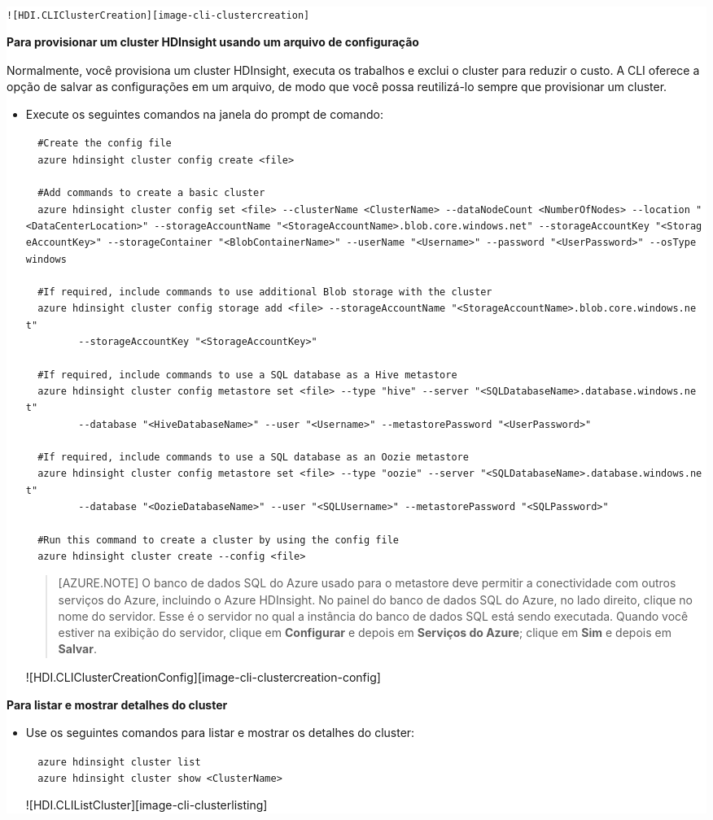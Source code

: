 	![HDI.CLIClusterCreation][image-cli-clustercreation]


**Para provisionar um cluster HDInsight usando um arquivo de configuração**

Normalmente, você provisiona um cluster HDInsight, executa os trabalhos e exclui o cluster para reduzir o custo. A CLI oferece a opção de salvar as configurações em um arquivo, de modo que você possa reutilizá-lo sempre que provisionar um cluster.

- Execute os seguintes comandos na janela do prompt de comando:


		#Create the config file
		azure hdinsight cluster config create <file>

		#Add commands to create a basic cluster
		azure hdinsight cluster config set <file> --clusterName <ClusterName> --dataNodeCount <NumberOfNodes> --location "<DataCenterLocation>" --storageAccountName "<StorageAccountName>.blob.core.windows.net" --storageAccountKey "<StorageAccountKey>" --storageContainer "<BlobContainerName>" --userName "<Username>" --password "<UserPassword>" --osType windows

		#If required, include commands to use additional Blob storage with the cluster
		azure hdinsight cluster config storage add <file> --storageAccountName "<StorageAccountName>.blob.core.windows.net"
		       --storageAccountKey "<StorageAccountKey>"

		#If required, include commands to use a SQL database as a Hive metastore
		azure hdinsight cluster config metastore set <file> --type "hive" --server "<SQLDatabaseName>.database.windows.net"
		       --database "<HiveDatabaseName>" --user "<Username>" --metastorePassword "<UserPassword>"

		#If required, include commands to use a SQL database as an Oozie metastore
		azure hdinsight cluster config metastore set <file> --type "oozie" --server "<SQLDatabaseName>.database.windows.net"
		       --database "<OozieDatabaseName>" --user "<SQLUsername>" --metastorePassword "<SQLPassword>"

		#Run this command to create a cluster by using the config file
		azure hdinsight cluster create --config <file>

	>[AZURE.NOTE] O banco de dados SQL do Azure usado para o metastore deve permitir a conectividade com outros serviços do Azure, incluindo o Azure HDInsight. No painel do banco de dados SQL do Azure, no lado direito, clique no nome do servidor. Esse é o servidor no qual a instância do banco de dados SQL está sendo executada. Quando você estiver na exibição do servidor, clique em **Configurar** e depois em **Serviços do Azure**; clique em **Sim** e depois em **Salvar**.


	![HDI.CLIClusterCreationConfig][image-cli-clustercreation-config]


**Para listar e mostrar detalhes do cluster**

- Use os seguintes comandos para listar e mostrar os detalhes do cluster:

		azure hdinsight cluster list
		azure hdinsight cluster show <ClusterName>

	![HDI.CLIListCluster][image-cli-clusterlisting]


[hdinsight-sdk-documentation]: http://msdn.microsoft.com/library/dn479185.aspx
[azure-management-portal]: https://manage.windowsazure.com